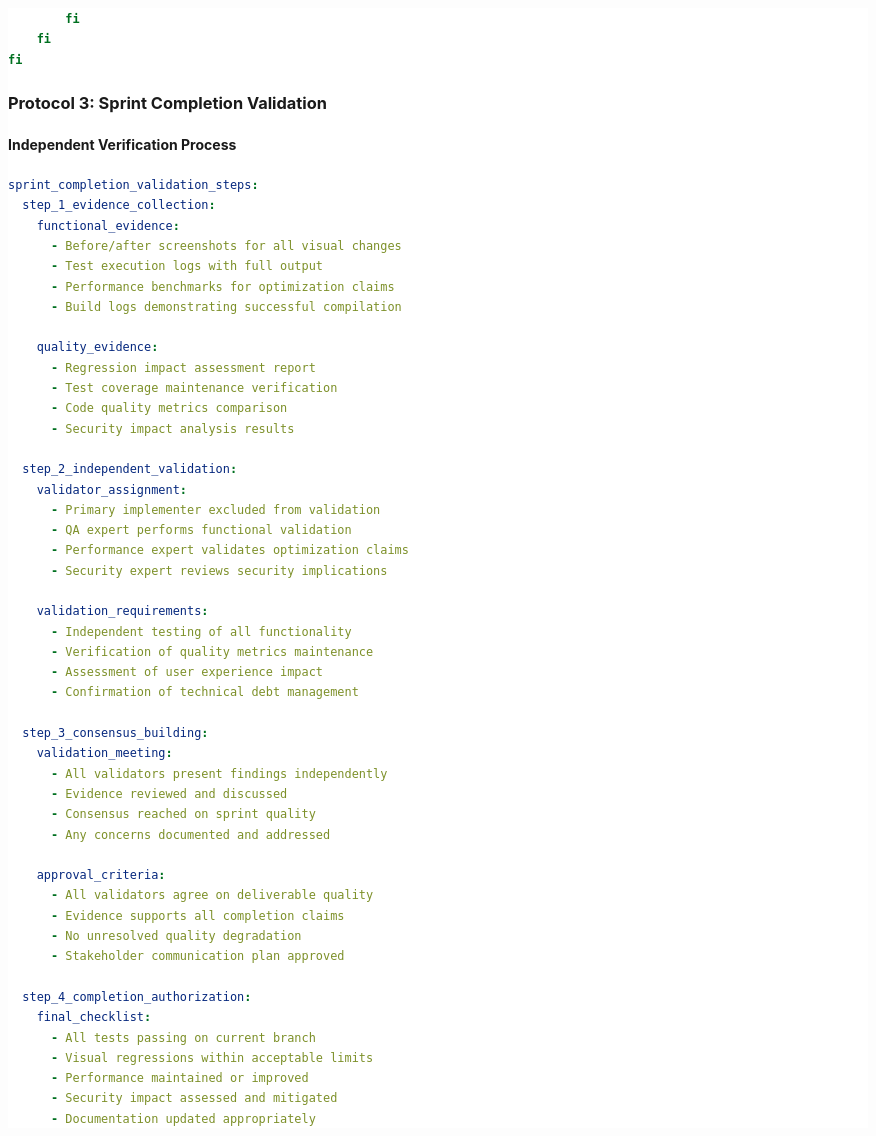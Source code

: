 ```bash
        fi
    fi
fi
```

### Protocol 3: Sprint Completion Validation

#### Independent Verification Process
```yaml
sprint_completion_validation_steps:
  step_1_evidence_collection:
    functional_evidence:
      - Before/after screenshots for all visual changes
      - Test execution logs with full output
      - Performance benchmarks for optimization claims
      - Build logs demonstrating successful compilation

    quality_evidence:
      - Regression impact assessment report
      - Test coverage maintenance verification
      - Code quality metrics comparison
      - Security impact analysis results

  step_2_independent_validation:
    validator_assignment:
      - Primary implementer excluded from validation
      - QA expert performs functional validation
      - Performance expert validates optimization claims
      - Security expert reviews security implications

    validation_requirements:
      - Independent testing of all functionality
      - Verification of quality metrics maintenance
      - Assessment of user experience impact
      - Confirmation of technical debt management

  step_3_consensus_building:
    validation_meeting:
      - All validators present findings independently
      - Evidence reviewed and discussed
      - Consensus reached on sprint quality
      - Any concerns documented and addressed

    approval_criteria:
      - All validators agree on deliverable quality
      - Evidence supports all completion claims
      - No unresolved quality degradation
      - Stakeholder communication plan approved

  step_4_completion_authorization:
    final_checklist:
      - All tests passing on current branch
      - Visual regressions within acceptable limits
      - Performance maintained or improved
      - Security impact assessed and mitigated
      - Documentation updated appropriately
```
